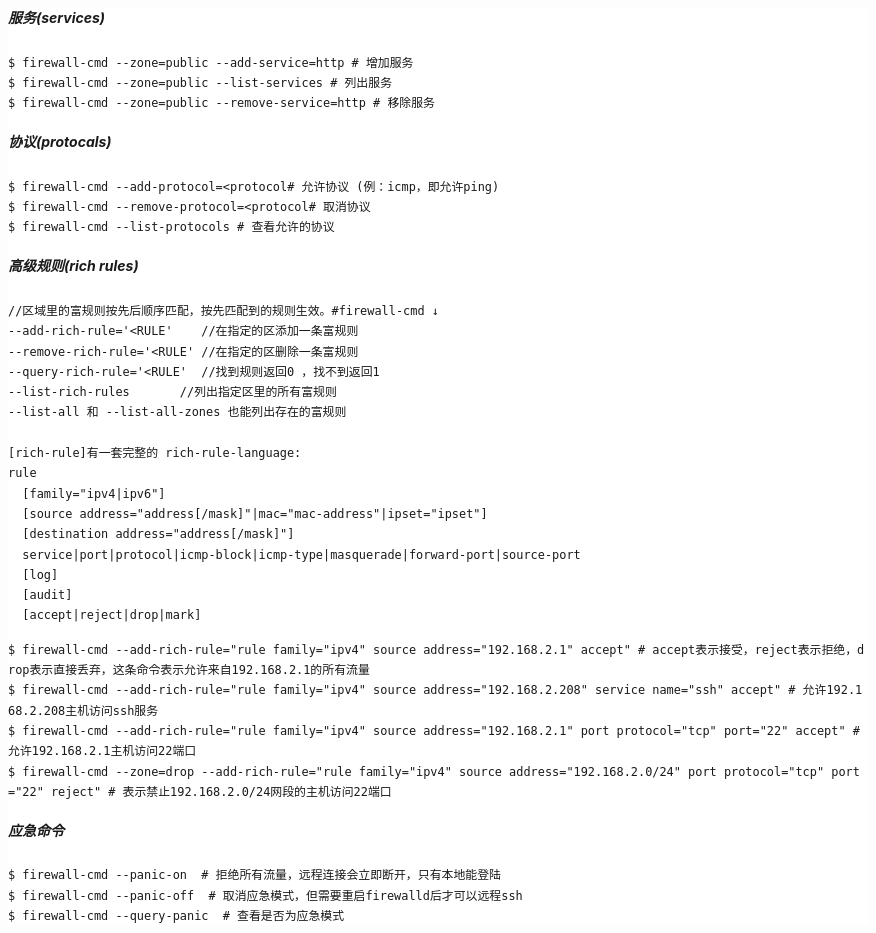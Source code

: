 ```Shell
```

##### 服务(services)

```Shell
$ firewall-cmd --zone=public --add-service=http # 增加服务
$ firewall-cmd --zone=public --list-services # 列出服务
$ firewall-cmd --zone=public --remove-service=http # 移除服务
```

##### 协议(protocals)

```Shell
$ firewall-cmd --add-protocol=<protocol# 允许协议 (例：icmp，即允许ping)
$ firewall-cmd --remove-protocol=<protocol# 取消协议
$ firewall-cmd --list-protocols # 查看允许的协议
```

##### 高级规则(rich rules)

```Plaintext
//区域里的富规则按先后顺序匹配，按先匹配到的规则生效。#firewall-cmd ↓
--add-rich-rule='<RULE'    //在指定的区添加一条富规则
--remove-rich-rule='<RULE' //在指定的区删除一条富规则
--query-rich-rule='<RULE'  //找到规则返回0 ，找不到返回1
--list-rich-rules       //列出指定区里的所有富规则
--list-all 和 --list-all-zones 也能列出存在的富规则

[rich-rule]有一套完整的 rich-rule-language:
rule
  [family="ipv4|ipv6"]
  [source address="address[/mask]"|mac="mac-address"|ipset="ipset"]
  [destination address="address[/mask]"]
  service|port|protocol|icmp-block|icmp-type|masquerade|forward-port|source-port
  [log]
  [audit]
  [accept|reject|drop|mark]
```

```Shell
$ firewall-cmd --add-rich-rule="rule family="ipv4" source address="192.168.2.1" accept" # accept表示接受，reject表示拒绝，drop表示直接丢弃，这条命令表示允许来自192.168.2.1的所有流量
$ firewall-cmd --add-rich-rule="rule family="ipv4" source address="192.168.2.208" service name="ssh" accept" # 允许192.168.2.208主机访问ssh服务
$ firewall-cmd --add-rich-rule="rule family="ipv4" source address="192.168.2.1" port protocol="tcp" port="22" accept" # 允许192.168.2.1主机访问22端口
$ firewall-cmd --zone=drop --add-rich-rule="rule family="ipv4" source address="192.168.2.0/24" port protocol="tcp" port="22" reject" # 表示禁止192.168.2.0/24网段的主机访问22端口
```

##### 应急命令

```Shell
$ firewall-cmd --panic-on  # 拒绝所有流量，远程连接会立即断开，只有本地能登陆
$ firewall-cmd --panic-off  # 取消应急模式，但需要重启firewalld后才可以远程ssh
$ firewall-cmd --query-panic  # 查看是否为应急模式
```
